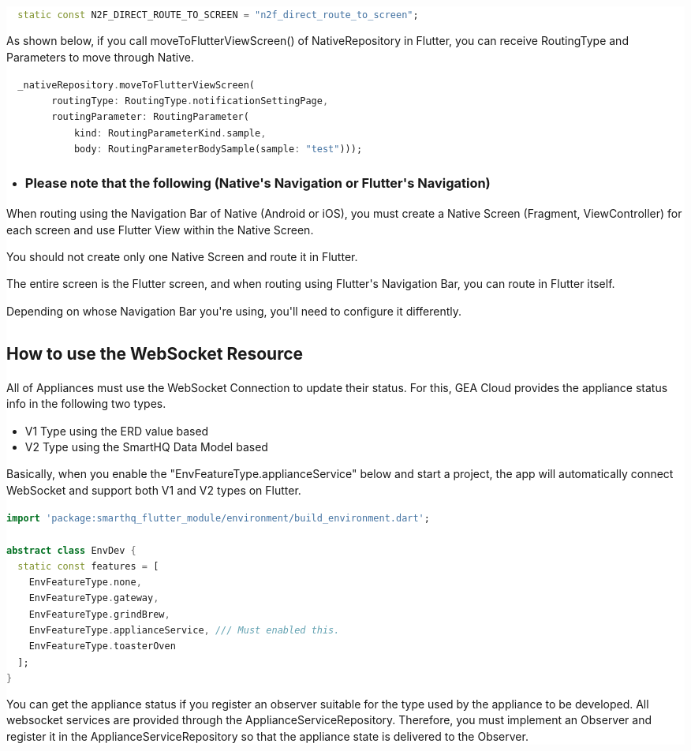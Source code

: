 ```dart
  static const N2F_DIRECT_ROUTE_TO_SCREEN = "n2f_direct_route_to_screen";
```

As shown below, if you call moveToFlutterViewScreen() of NativeRepository in Flutter, you can receive RoutingType and Parameters to move through Native.
```dart
  _nativeRepository.moveToFlutterViewScreen(
        routingType: RoutingType.notificationSettingPage,
        routingParameter: RoutingParameter(
            kind: RoutingParameterKind.sample,
            body: RoutingParameterBodySample(sample: "test")));
```

- ### Please note that the following (Native's Navigation or Flutter's Navigation)

When routing using the Navigation Bar of Native (Android or iOS), 
you must create a Native Screen (Fragment, ViewController) for each screen and use Flutter View within the Native Screen.

You should not create only one Native Screen and route it in Flutter.

The entire screen is the Flutter screen, and when routing using Flutter's Navigation Bar, 
you can route in Flutter itself.

Depending on whose Navigation Bar you're using, you'll need to configure it differently.


## How to use the WebSocket Resource
All of Appliances must use the WebSocket Connection to update their status.
For this, GEA Cloud provides the appliance status info in the following two types.

- V1 Type using the ERD value based
- V2 Type using the SmartHQ Data Model based

Basically, when you enable the "EnvFeatureType.applianceService" below and start a project, the app will automatically connect WebSocket and support both V1 and V2 types on Flutter. 

```dart
import 'package:smarthq_flutter_module/environment/build_environment.dart';

abstract class EnvDev {
  static const features = [
    EnvFeatureType.none,
    EnvFeatureType.gateway,
    EnvFeatureType.grindBrew,
    EnvFeatureType.applianceService, /// Must enabled this.
    EnvFeatureType.toasterOven
  ];
}
```


You can get the appliance status if you register an observer suitable for the type used by the appliance to be developed.
All websocket services are provided through the ApplianceServiceRepository.
Therefore, you must implement an Observer and register it in the ApplianceServiceRepository so that the appliance state is delivered to the Observer.
